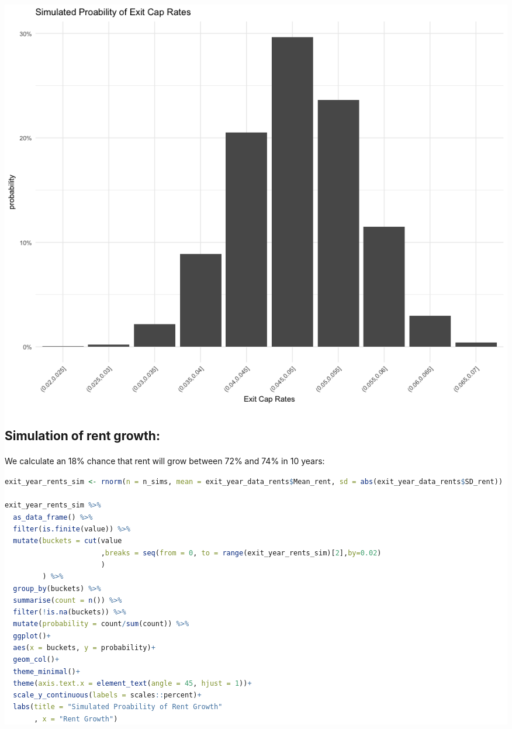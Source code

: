 ![](README_files/figure-markdown_github/unnamed-chunk-15-1.png)

Simulation of rent growth:
--------------------------

We calculate an 18% chance that rent will grow between 72% and 74% in 10 years:

``` r
exit_year_rents_sim <- rnorm(n = n_sims, mean = exit_year_data_rents$Mean_rent, sd = abs(exit_year_data_rents$SD_rent))

exit_year_rents_sim %>% 
  as_data_frame() %>% 
  filter(is.finite(value)) %>% 
  mutate(buckets = cut(value
                       ,breaks = seq(from = 0, to = range(exit_year_rents_sim)[2],by=0.02)
                       )
         ) %>% 
  group_by(buckets) %>% 
  summarise(count = n()) %>% 
  filter(!is.na(buckets)) %>% 
  mutate(probability = count/sum(count)) %>% 
  ggplot()+
  aes(x = buckets, y = probability)+
  geom_col()+
  theme_minimal()+
  theme(axis.text.x = element_text(angle = 45, hjust = 1))+
  scale_y_continuous(labels = scales::percent)+
  labs(title = "Simulated Proability of Rent Growth"
       , x = "Rent Growth")
```